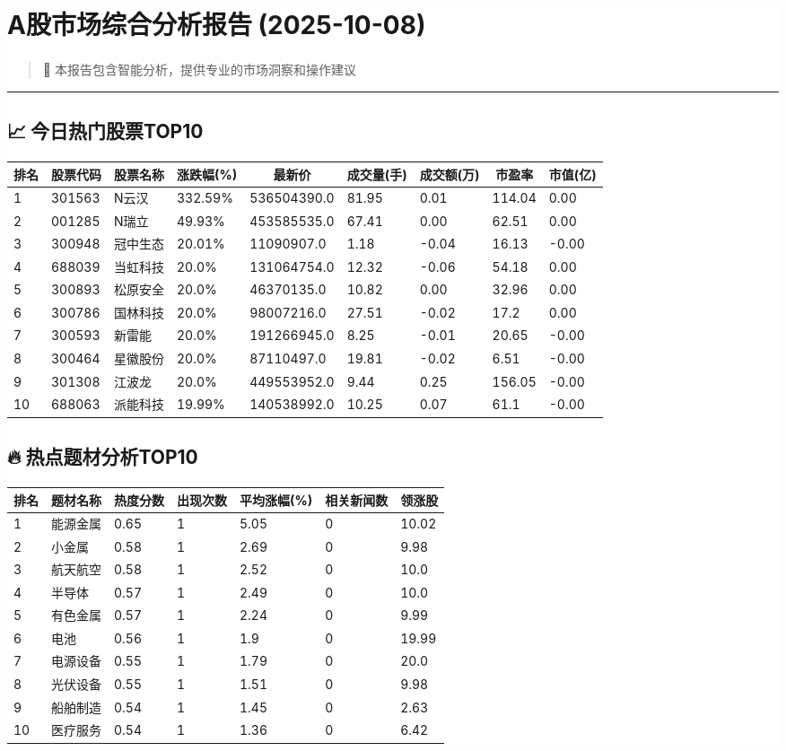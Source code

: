 # A股市场综合分析报告 (2025-10-08)

> 🤖 本报告包含智能分析，提供专业的市场洞察和操作建议

---

## 📈 今日热门股票TOP10

| 排名 | 股票代码 | 股票名称 | 涨跌幅(%) | 最新价 | 成交量(手) | 成交额(万) | 市盈率 | 市值(亿) |
|------|----------|----------|-----------|--------|------------|------------|--------|----------|
| 1 | 301563 | N云汉 | 332.59% | 536504390.0 | 81.95 | 0.01 | 114.04 | 0.00 |
| 2 | 001285 | N瑞立 | 49.93% | 453585535.0 | 67.41 | 0.00 | 62.51 | 0.00 |
| 3 | 300948 | 冠中生态 | 20.01% | 11090907.0 | 1.18 | -0.04 | 16.13 | -0.00 |
| 4 | 688039 | 当虹科技 | 20.0% | 131064754.0 | 12.32 | -0.06 | 54.18 | 0.00 |
| 5 | 300893 | 松原安全 | 20.0% | 46370135.0 | 10.82 | 0.00 | 32.96 | 0.00 |
| 6 | 300786 | 国林科技 | 20.0% | 98007216.0 | 27.51 | -0.02 | 17.2 | 0.00 |
| 7 | 300593 | 新雷能 | 20.0% | 191266945.0 | 8.25 | -0.01 | 20.65 | -0.00 |
| 8 | 300464 | 星徽股份 | 20.0% | 87110497.0 | 19.81 | -0.02 | 6.51 | -0.00 |
| 9 | 301308 | 江波龙 | 20.0% | 449553952.0 | 9.44 | 0.25 | 156.05 | -0.00 |
| 10 | 688063 | 派能科技 | 19.99% | 140538992.0 | 10.25 | 0.07 | 61.1 | -0.00 |

## 🔥 热点题材分析TOP10

| 排名 | 题材名称 | 热度分数 | 出现次数 | 平均涨幅(%) | 相关新闻数 | 领涨股 |
|------|----------|----------|----------|-------------|------------|--------|
| 1 | 能源金属 | 0.65 | 1 | 5.05 | 0 | 10.02 |
| 2 | 小金属 | 0.58 | 1 | 2.69 | 0 | 9.98 |
| 3 | 航天航空 | 0.58 | 1 | 2.52 | 0 | 10.0 |
| 4 | 半导体 | 0.57 | 1 | 2.49 | 0 | 10.0 |
| 5 | 有色金属 | 0.57 | 1 | 2.24 | 0 | 9.99 |
| 6 | 电池 | 0.56 | 1 | 1.9 | 0 | 19.99 |
| 7 | 电源设备 | 0.55 | 1 | 1.79 | 0 | 20.0 |
| 8 | 光伏设备 | 0.55 | 1 | 1.51 | 0 | 9.98 |
| 9 | 船舶制造 | 0.54 | 1 | 1.45 | 0 | 2.63 |
| 10 | 医疗服务 | 0.54 | 1 | 1.36 | 0 | 6.42 |
